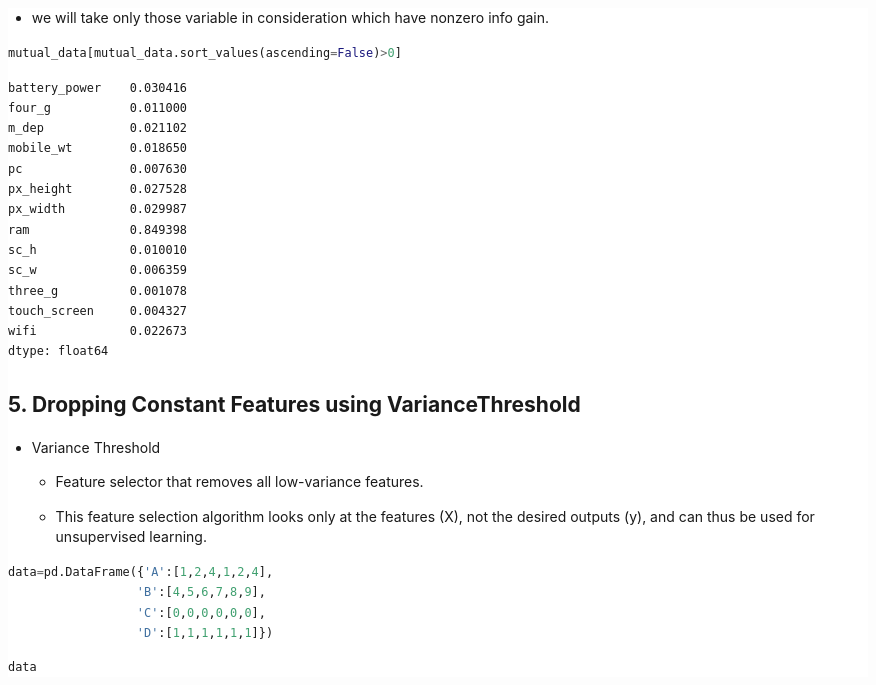 

* we will take only those variable in consideration which have nonzero info gain.


```python
mutual_data[mutual_data.sort_values(ascending=False)>0]
```




    battery_power    0.030416
    four_g           0.011000
    m_dep            0.021102
    mobile_wt        0.018650
    pc               0.007630
    px_height        0.027528
    px_width         0.029987
    ram              0.849398
    sc_h             0.010010
    sc_w             0.006359
    three_g          0.001078
    touch_screen     0.004327
    wifi             0.022673
    dtype: float64



## 5. Dropping Constant Features using VarianceThreshold

* Variance Threshold
    - Feature selector that removes all low-variance features.

    - This feature selection algorithm looks only at the features (X), not the
desired outputs (y), and can thus be used for unsupervised learning.


```python
data=pd.DataFrame({'A':[1,2,4,1,2,4],
                  'B':[4,5,6,7,8,9],
                  'C':[0,0,0,0,0,0],
                  'D':[1,1,1,1,1,1]})
```


```python
data
```




<div>
<style scoped>
    .dataframe tbody tr th:only-of-type {
        vertical-align: middle;
    }

    .dataframe tbody tr th {
        vertical-align: top;
    }
